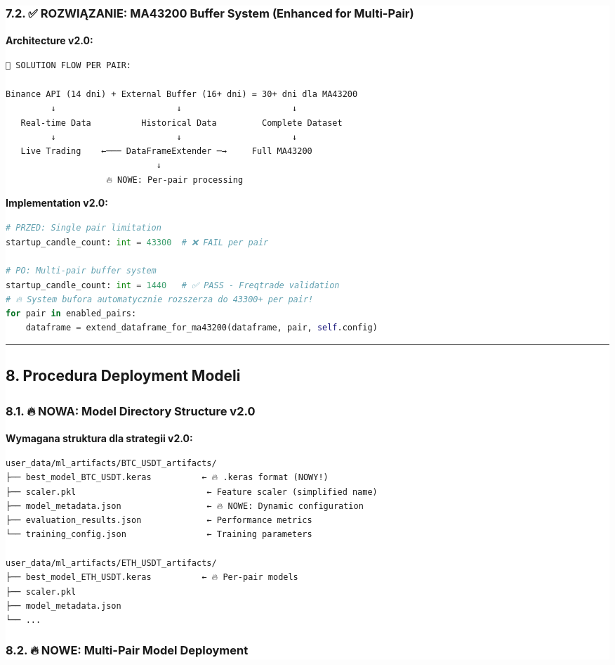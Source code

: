 ### 7.2. ✅ ROZWIĄZANIE: MA43200 Buffer System (Enhanced for Multi-Pair)

**Architecture v2.0:**
```
🔄 SOLUTION FLOW PER PAIR:

Binance API (14 dni) + External Buffer (16+ dni) = 30+ dni dla MA43200
         ↓                        ↓                      ↓
   Real-time Data          Historical Data         Complete Dataset
         ↓                        ↓                      ↓
   Live Trading    ←─── DataFrameExtender ─→     Full MA43200
                              ↓
                    🔥 NOWE: Per-pair processing
```

**Implementation v2.0:**
```python
# PRZED: Single pair limitation
startup_candle_count: int = 43300  # ❌ FAIL per pair

# PO: Multi-pair buffer system  
startup_candle_count: int = 1440   # ✅ PASS - Freqtrade validation
# 🔥 System bufora automatycznie rozszerza do 43300+ per pair!
for pair in enabled_pairs:
    dataframe = extend_dataframe_for_ma43200(dataframe, pair, self.config)
```

---

## 8. Procedura Deployment Modeli

### 8.1. 🔥 NOWA: Model Directory Structure v2.0

**Wymagana struktura dla strategii v2.0:**
```
user_data/ml_artifacts/BTC_USDT_artifacts/
├── best_model_BTC_USDT.keras          ← 🔥 .keras format (NOWY!)
├── scaler.pkl                          ← Feature scaler (simplified name)
├── model_metadata.json                 ← 🔥 NOWE: Dynamic configuration
├── evaluation_results.json             ← Performance metrics
└── training_config.json                ← Training parameters

user_data/ml_artifacts/ETH_USDT_artifacts/
├── best_model_ETH_USDT.keras          ← 🔥 Per-pair models
├── scaler.pkl
├── model_metadata.json
└── ...
```

### 8.2. 🔥 NOWE: Multi-Pair Model Deployment
